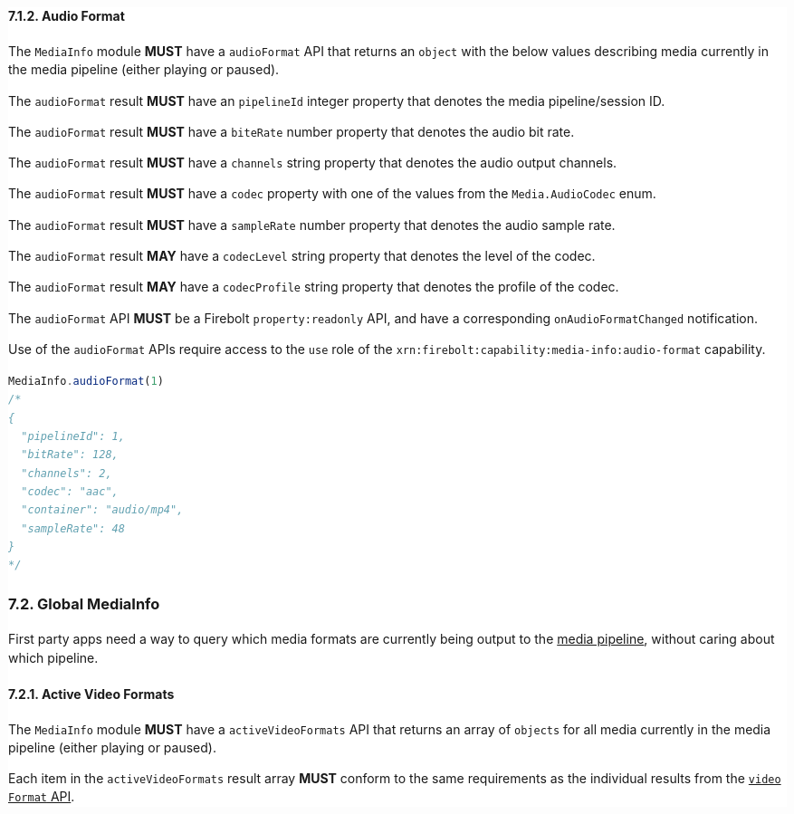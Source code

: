 #### 7.1.2. Audio Format

The `MediaInfo` module **MUST** have a `audioFormat` API that returns an `object` with the below values describing media currently in the media pipeline (either playing or paused).

The `audioFormat` result **MUST** have an `pipelineId` integer property that denotes the media pipeline/session ID.

The `audioFormat` result **MUST** have a `biteRate` number property that denotes the audio bit rate.

The `audioFormat` result **MUST** have a `channels` string property that denotes the audio output channels.

The `audioFormat` result **MUST** have a `codec` property with one of the values from the `Media.AudioCodec` enum.

The `audioFormat` result **MUST** have a `sampleRate` number property that denotes the audio sample rate.

The `audioFormat` result **MAY** have a `codecLevel` string property that denotes the level of the codec.

The `audioFormat` result **MAY** have a `codecProfile` string property that denotes the profile of the codec.

The `audioFormat` API **MUST** be a Firebolt `property:readonly` API, and have a corresponding `onAudioFormatChanged` notification.

Use of the `audioFormat` APIs require access to the `use` role of the `xrn:firebolt:capability:media-info:audio-format` capability.

```javascript
MediaInfo.audioFormat(1)
/*
{
  "pipelineId": 1,
  "bitRate": 128,
  "channels": 2,
  "codec": "aac",
  "container": "audio/mp4",
  "sampleRate": 48
}
*/
```

### 7.2. Global MediaInfo

First party apps need a way to query which media formats are currently being output to the [media pipeline](../media-pipeline), without caring about which pipeline.

#### 7.2.1. Active Video Formats

The `MediaInfo` module **MUST** have a `activeVideoFormats` API that returns an array of `objects` for all media currently in the media pipeline (either playing or paused).

Each item in the `activeVideoFormats` result array **MUST** conform to the same requirements as the individual results from the [`videoFormat` API](#611-video-format).
